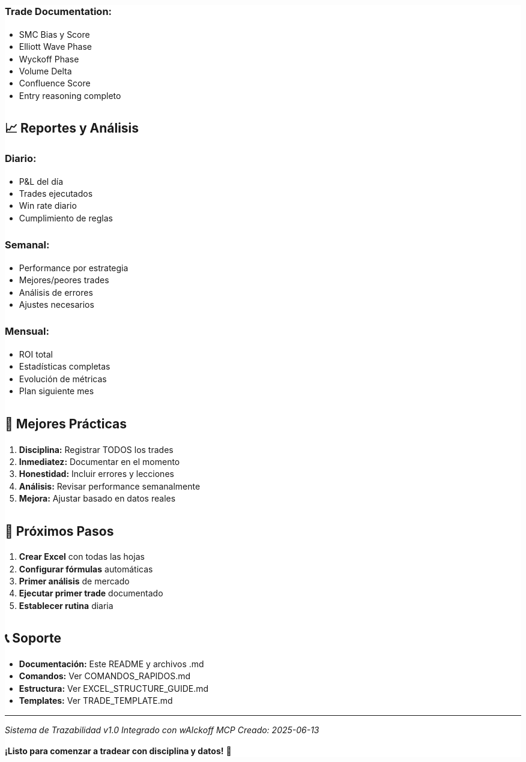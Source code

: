 ### **Trade Documentation:**
- SMC Bias y Score
- Elliott Wave Phase
- Wyckoff Phase
- Volume Delta
- Confluence Score
- Entry reasoning completo

## 📈 Reportes y Análisis

### **Diario:**
- P&L del día
- Trades ejecutados
- Win rate diario
- Cumplimiento de reglas

### **Semanal:**
- Performance por estrategia
- Mejores/peores trades
- Análisis de errores
- Ajustes necesarios

### **Mensual:**
- ROI total
- Estadísticas completas
- Evolución de métricas
- Plan siguiente mes

## 🎯 Mejores Prácticas

1. **Disciplina:** Registrar TODOS los trades
2. **Inmediatez:** Documentar en el momento
3. **Honestidad:** Incluir errores y lecciones
4. **Análisis:** Revisar performance semanalmente
5. **Mejora:** Ajustar basado en datos reales

## 🚀 Próximos Pasos

1. **Crear Excel** con todas las hojas
2. **Configurar fórmulas** automáticas
3. **Primer análisis** de mercado
4. **Ejecutar primer trade** documentado
5. **Establecer rutina** diaria

## 📞 Soporte

- **Documentación:** Este README y archivos .md
- **Comandos:** Ver COMANDOS_RAPIDOS.md
- **Estructura:** Ver EXCEL_STRUCTURE_GUIDE.md
- **Templates:** Ver TRADE_TEMPLATE.md

---

*Sistema de Trazabilidad v1.0*
*Integrado con wAIckoff MCP*
*Creado: 2025-06-13*

**¡Listo para comenzar a tradear con disciplina y datos!** 🚀